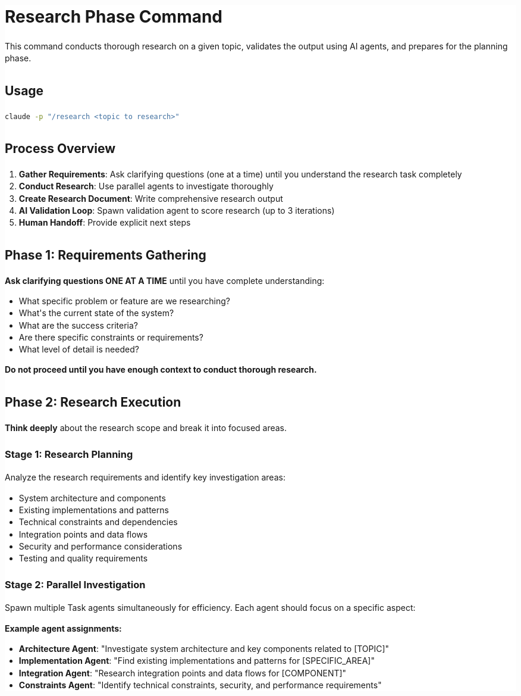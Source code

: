 # Research Phase Command

This command conducts thorough research on a given topic, validates the output using AI agents, and prepares for the planning phase.

## Usage
```bash
claude -p "/research <topic to research>"
```

## Process Overview

1. **Gather Requirements**: Ask clarifying questions (one at a time) until you understand the research task completely
2. **Conduct Research**: Use parallel agents to investigate thoroughly 
3. **Create Research Document**: Write comprehensive research output
4. **AI Validation Loop**: Spawn validation agent to score research (up to 3 iterations)
5. **Human Handoff**: Provide explicit next steps

## Phase 1: Requirements Gathering

**Ask clarifying questions ONE AT A TIME** until you have complete understanding:

- What specific problem or feature are we researching?
- What's the current state of the system?
- What are the success criteria?
- Are there specific constraints or requirements?
- What level of detail is needed?

**Do not proceed until you have enough context to conduct thorough research.**

## Phase 2: Research Execution

**Think deeply** about the research scope and break it into focused areas.

### Stage 1: Research Planning
Analyze the research requirements and identify key investigation areas:
- System architecture and components
- Existing implementations and patterns
- Technical constraints and dependencies
- Integration points and data flows
- Security and performance considerations
- Testing and quality requirements

### Stage 2: Parallel Investigation
Spawn multiple Task agents simultaneously for efficiency. Each agent should focus on a specific aspect:

**Example agent assignments:**
- **Architecture Agent**: "Investigate system architecture and key components related to [TOPIC]"
- **Implementation Agent**: "Find existing implementations and patterns for [SPECIFIC_AREA]"  
- **Integration Agent**: "Research integration points and data flows for [COMPONENT]"
- **Constraints Agent**: "Identify technical constraints, security, and performance requirements"
